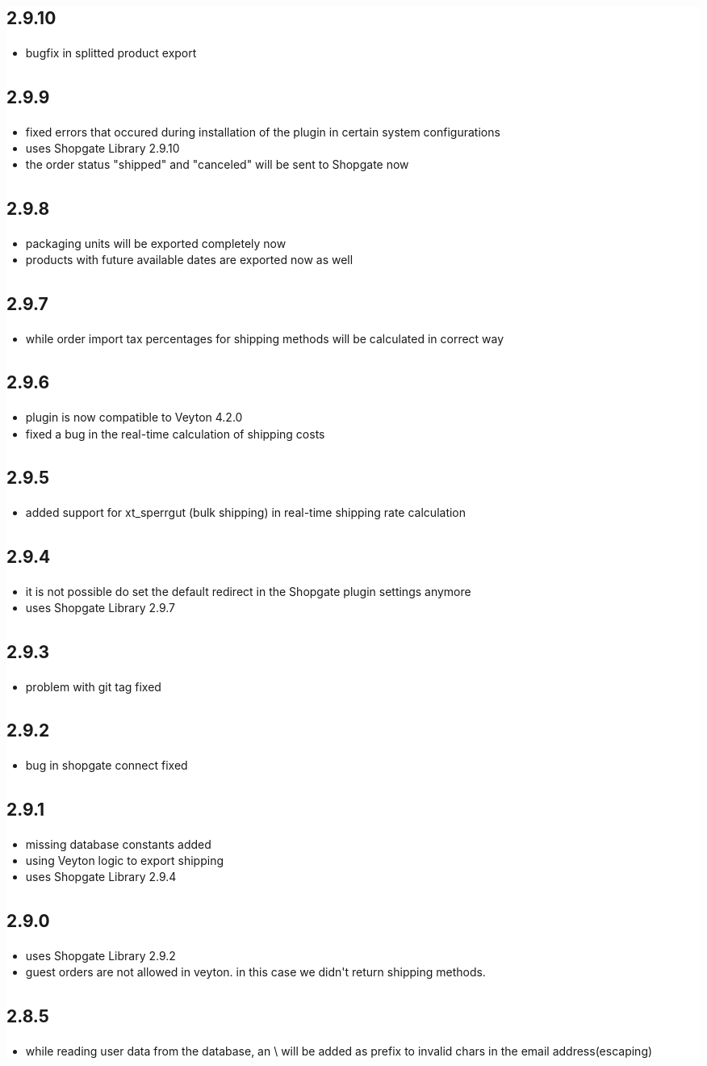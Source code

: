 ## 2.9.10
- bugfix in splitted product export

## 2.9.9
- fixed errors that occured during installation of the plugin in certain system configurations
- uses Shopgate Library 2.9.10
- the order status "shipped" and "canceled" will be sent to Shopgate now

## 2.9.8
- packaging units will be exported completely now
- products with future available dates are exported now as well

## 2.9.7
- while order import tax percentages for shipping methods will be calculated in correct way

## 2.9.6
- plugin is now compatible to Veyton 4.2.0
- fixed a bug in the real-time calculation of shipping costs

## 2.9.5
- added support for xt_sperrgut (bulk shipping) in real-time shipping rate calculation

## 2.9.4
- it is not possible do set the default redirect in the Shopgate plugin settings anymore
- uses Shopgate Library 2.9.7

## 2.9.3
- problem with git tag fixed

## 2.9.2
- bug in shopgate connect fixed

## 2.9.1
- missing database constants added
- using Veyton logic to export shipping
- uses Shopgate Library 2.9.4

## 2.9.0
- uses Shopgate Library 2.9.2
- guest orders are not allowed in veyton. in this case we didn't return shipping methods.

## 2.8.5
- while reading user data from the database, an \ will be added as prefix to invalid chars in the email address(escaping)

